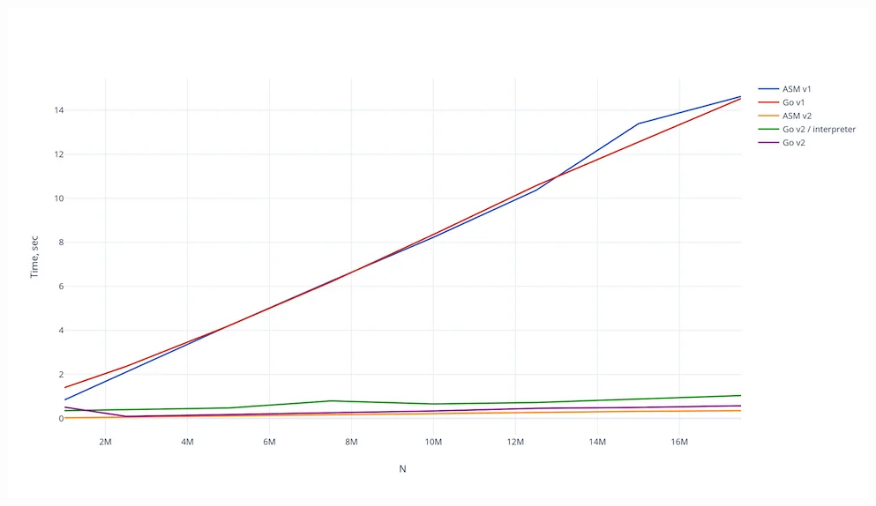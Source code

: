 <img alt="" src="/images/a-response-to-response-to-hello-world/go_vs_asm_hello_world-min.webp">

<div class="content-read-marker" data-fraction="100"></div>
